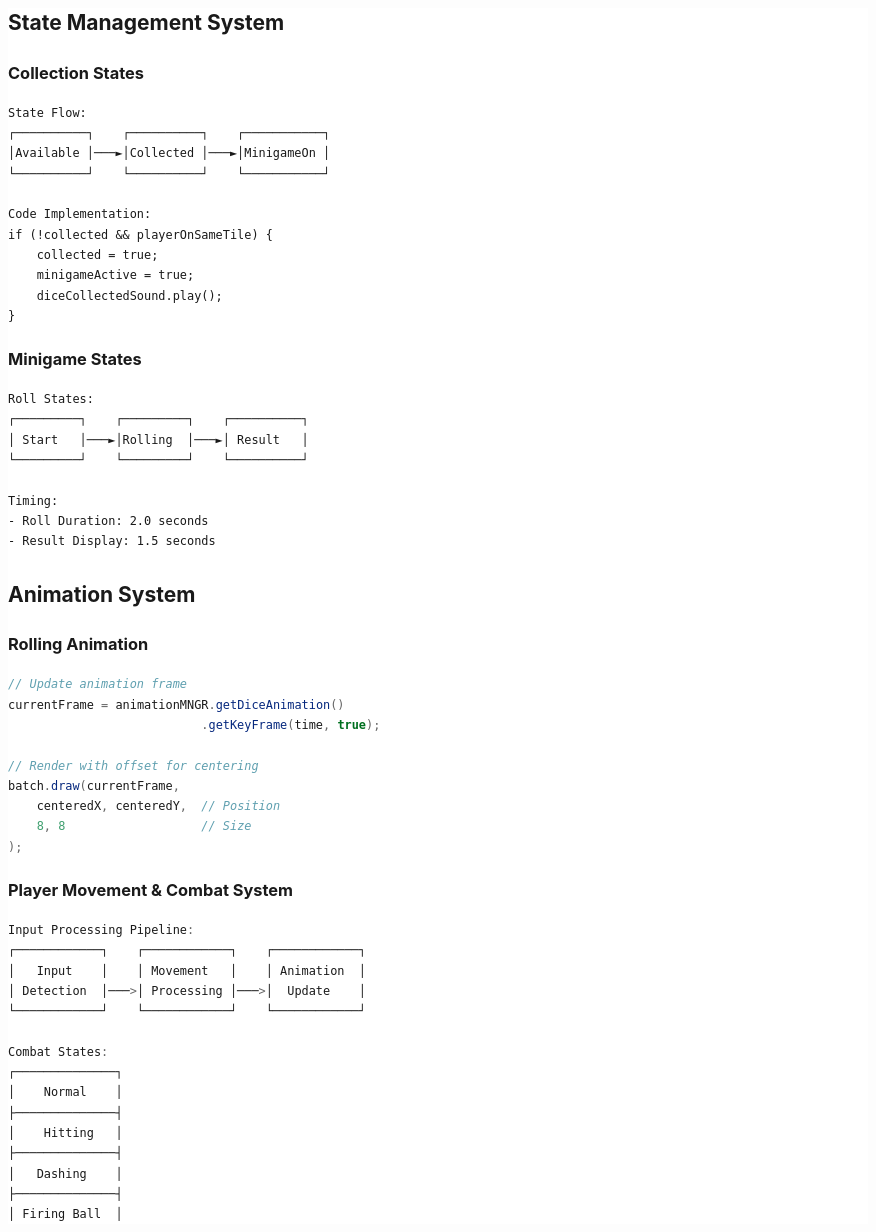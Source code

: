 ## State Management System

### Collection States
```
State Flow:
┌──────────┐    ┌──────────┐    ┌───────────┐
│Available │───►│Collected │───►│MinigameOn │
└──────────┘    └──────────┘    └───────────┘

Code Implementation:
if (!collected && playerOnSameTile) {
    collected = true;
    minigameActive = true;
    diceCollectedSound.play();
}
```

### Minigame States
```
Roll States:
┌─────────┐    ┌─────────┐    ┌──────────┐
│ Start   │───►│Rolling  │───►│ Result   │
└─────────┘    └─────────┘    └──────────┘

Timing:
- Roll Duration: 2.0 seconds
- Result Display: 1.5 seconds
```

## Animation System

### Rolling Animation
```java
// Update animation frame
currentFrame = animationMNGR.getDiceAnimation()
                           .getKeyFrame(time, true);

// Render with offset for centering
batch.draw(currentFrame, 
    centeredX, centeredY,  // Position 
    8, 8                   // Size
);
```



### Player Movement & Combat System

```java
Input Processing Pipeline:
┌────────────┐    ┌────────────┐    ┌────────────┐
│   Input    │    │ Movement   │    │ Animation  │
│ Detection  │───>│ Processing │───>│  Update    │
└────────────┘    └────────────┘    └────────────┘

Combat States:
┌──────────────┐
│    Normal    │
├──────────────┤
│    Hitting   │
├──────────────┤
│   Dashing    │
├──────────────┤
│ Firing Ball  │
```